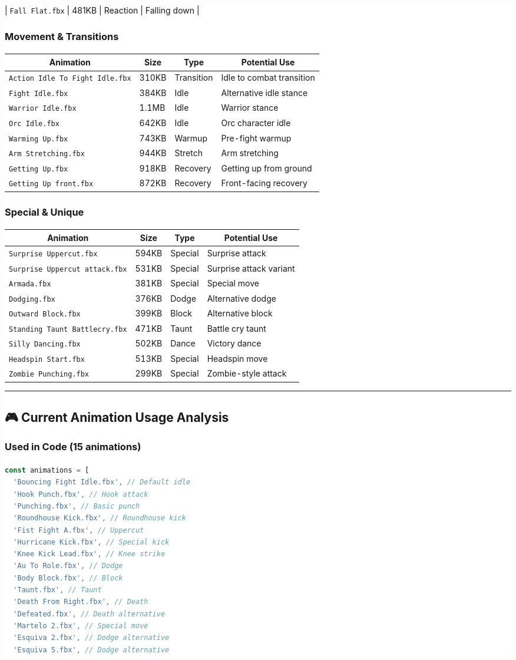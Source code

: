 | `Fall Flat.fbx`                 | 481KB | Reaction | Falling down           |

### **Movement & Transitions**

| Animation                       | Size  | Type       | Potential Use             |
| ------------------------------- | ----- | ---------- | ------------------------- |
| `Action Idle To Fight Idle.fbx` | 310KB | Transition | Idle to combat transition |
| `Fight Idle.fbx`                | 384KB | Idle       | Alternative idle stance   |
| `Warrior Idle.fbx`              | 1.1MB | Idle       | Warrior stance            |
| `Orc Idle.fbx`                  | 642KB | Idle       | Orc character idle        |
| `Warming Up.fbx`                | 743KB | Warmup     | Pre-fight warmup          |
| `Arm Stretching.fbx`            | 944KB | Stretch    | Arm stretching            |
| `Getting Up.fbx`                | 918KB | Recovery   | Getting up from ground    |
| `Getting Up front.fbx`          | 872KB | Recovery   | Front-facing recovery     |

### **Special & Unique**

| Animation                      | Size  | Type    | Potential Use           |
| ------------------------------ | ----- | ------- | ----------------------- |
| `Surprise Uppercut.fbx`        | 594KB | Special | Surprise attack         |
| `Surprise Uppercut attack.fbx` | 531KB | Special | Surprise attack variant |
| `Armada.fbx`                   | 381KB | Special | Special move            |
| `Dodging.fbx`                  | 376KB | Dodge   | Alternative dodge       |
| `Outward Block.fbx`            | 399KB | Block   | Alternative block       |
| `Standing Taunt Battlecry.fbx` | 471KB | Taunt   | Battle cry taunt        |
| `Silly Dancing.fbx`            | 502KB | Dance   | Victory dance           |
| `Headspin Start.fbx`           | 513KB | Special | Headspin move           |
| `Zombie Punching.fbx`          | 299KB | Special | Zombie-style attack     |

---

## 🎮 Current Animation Usage Analysis

### **Used in Code (15 animations)**

```javascript
const animations = [
  'Bouncing Fight Idle.fbx', // Default idle
  'Hook Punch.fbx', // Hook attack
  'Punching.fbx', // Basic punch
  'Roundhouse Kick.fbx', // Roundhouse kick
  'Fist Fight A.fbx', // Uppercut
  'Hurricane Kick.fbx', // Special kick
  'Knee Kick Lead.fbx', // Knee strike
  'Au To Role.fbx', // Dodge
  'Body Block.fbx', // Block
  'Taunt.fbx', // Taunt
  'Death From Right.fbx', // Death
  'Defeated.fbx', // Death alternative
  'Martelo 2.fbx', // Special move
  'Esquiva 2.fbx', // Dodge alternative
  'Esquiva 5.fbx', // Dodge alternative
```